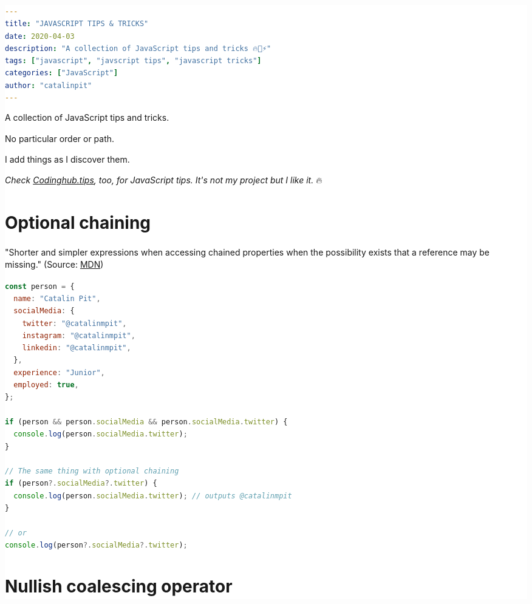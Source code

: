 ```yaml
---
title: "JAVASCRIPT TIPS & TRICKS"
date: 2020-04-03
description: "A collection of JavaScript tips and tricks 🔥🚀⚡"
tags: ["javascript", "javscript tips", "javascript tricks"]
categories: ["JavaScript"]
author: "catalinpit"
---
```


A collection of JavaScript tips and tricks.

No particular order or path.

I add things as I discover them.

_Check [Codinghub.tips](https://codinghub.tips/), too, for JavaScript tips. It's not my project but I like it._ 🔥

# Optional chaining

"Shorter and simpler expressions when accessing chained properties when the possibility exists that a reference may be missing." (Source: [MDN](https://developer.mozilla.org/en-US/docs/Web/JavaScript/Reference/Operators/Optional_chaining))

```js
const person = {
  name: "Catalin Pit",
  socialMedia: {
    twitter: "@catalinmpit",
    instagram: "@catalinmpit",
    linkedin: "@catalinmpit",
  },
  experience: "Junior",
  employed: true,
};

if (person && person.socialMedia && person.socialMedia.twitter) {
  console.log(person.socialMedia.twitter);
}

// The same thing with optional chaining
if (person?.socialMedia?.twitter) {
  console.log(person.socialMedia.twitter); // outputs @catalinmpit
}

// or
console.log(person?.socialMedia?.twitter);
```

# Nullish coalescing operator
